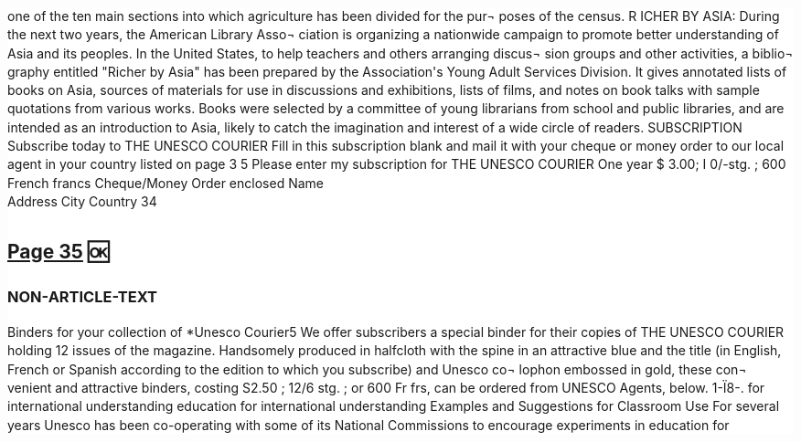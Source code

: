 one of the ten main sections into which
agriculture has been divided for the pur¬
poses of the census.
R ICHER BY ASIA: During the
next two years, the American Library Asso¬
ciation is organizing a nationwide campaign
to promote better understanding of Asia
and its peoples. In the United States, to
help teachers and others arranging discus¬
sion groups and other activities, a biblio¬
graphy entitled "Richer by Asia" has been
prepared by the Association's Young Adult
Services Division. It gives annotated lists
of books on Asia, sources of materials for
use in discussions and exhibitions, lists of
films, and notes on book talks with sample
quotations from various works. Books
were selected by a committee of young
librarians from school and public libraries,
and are intended as an introduction to Asia,
likely to catch the imagination and interest
of a wide circle of readers.
SUBSCRIPTION
Subscribe today to THE UNESCO COURIER
Fill in this subscription blank and mail it with your cheque or money order to our local
agent in your country listed on page 3 5
Please enter my subscription for THE UNESCO COURIER
One year $ 3.00; I 0/-stg. ; 600 French francs Cheque/Money Order enclosed
Name		
Address
City
Country
34
## [Page 35](https://demo.humlab.umu.se/courier/066059engo.pdf#page=35) 🆗
### NON-ARTICLE-TEXT
Binders for your
collection of
*Unesco Courier5
We offer subscribers a special binder
for their copies of THE UNESCO
COURIER holding 12 issues of the
magazine. Handsomely produced in
halfcloth with the spine in an attractive
blue and the title (in English, French
or Spanish according to the edition to
which you subscribe) and Unesco co¬
lophon embossed in gold, these con¬
venient and attractive binders, costing
S2.50 ; 12/6 stg. ; or 600 Fr frs, can be
ordered from UNESCO Agents, below.
1-Ï8-.
for
international
understanding
education for
international
understanding
Examples and Suggestions
for Classroom Use
For several years Unesco has been co-operating with some of its
National Commissions to encourage experiments in education for